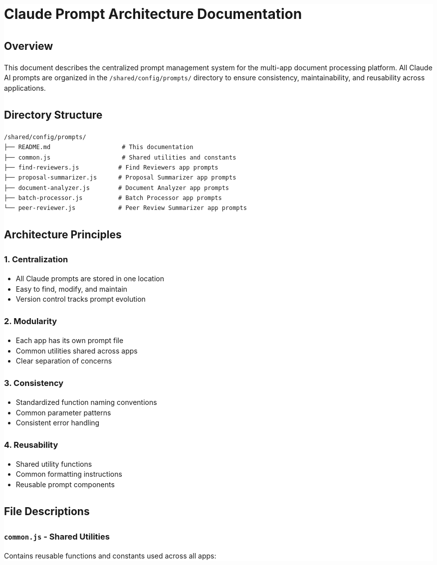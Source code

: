 # Claude Prompt Architecture Documentation

## Overview

This document describes the centralized prompt management system for the multi-app document processing platform. All Claude AI prompts are organized in the `/shared/config/prompts/` directory to ensure consistency, maintainability, and reusability across applications.

## Directory Structure

```
/shared/config/prompts/
├── README.md                    # This documentation
├── common.js                    # Shared utilities and constants
├── find-reviewers.js           # Find Reviewers app prompts
├── proposal-summarizer.js      # Proposal Summarizer app prompts
├── document-analyzer.js        # Document Analyzer app prompts
├── batch-processor.js          # Batch Processor app prompts
└── peer-reviewer.js            # Peer Review Summarizer app prompts
```

## Architecture Principles

### 1. **Centralization**
- All Claude prompts are stored in one location
- Easy to find, modify, and maintain
- Version control tracks prompt evolution

### 2. **Modularity**  
- Each app has its own prompt file
- Common utilities shared across apps
- Clear separation of concerns

### 3. **Consistency**
- Standardized function naming conventions
- Common parameter patterns
- Consistent error handling

### 4. **Reusability**
- Shared utility functions
- Common formatting instructions
- Reusable prompt components

## File Descriptions

### `common.js` - Shared Utilities
Contains reusable functions and constants used across all apps:
